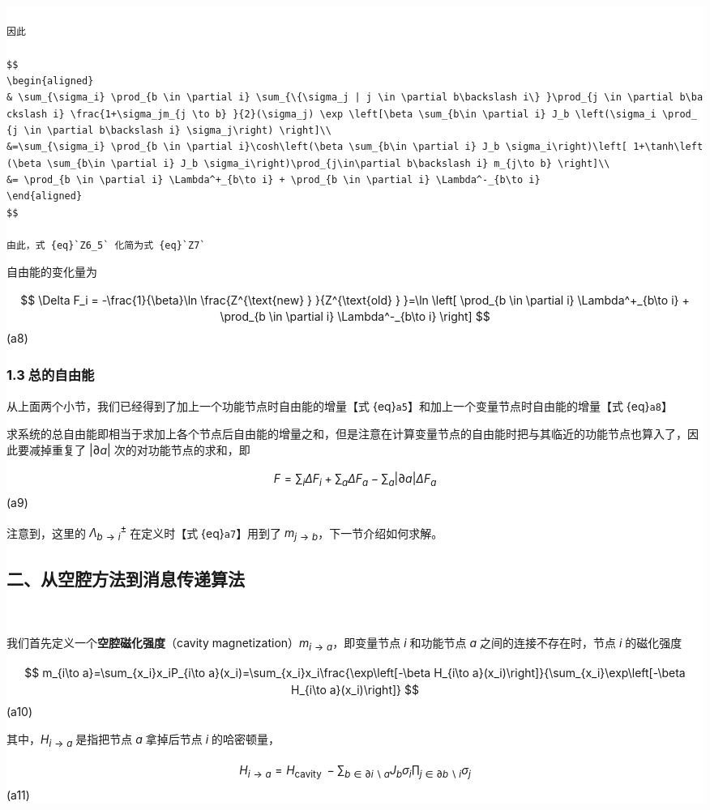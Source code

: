 ```{admonition} 推导细节 e

因此

$$
\begin{aligned}
& \sum_{\sigma_i} \prod_{b \in \partial i} \sum_{\{\sigma_j | j \in \partial b\backslash i\} }\prod_{j \in \partial b\backslash i} \frac{1+\sigma_jm_{j \to b} }{2}(\sigma_j) \exp \left[\beta \sum_{b\in \partial i} J_b \left(\sigma_i \prod_{j \in \partial b\backslash i} \sigma_j\right) \right]\\
&=\sum_{\sigma_i} \prod_{b \in \partial i}\cosh\left(\beta \sum_{b\in \partial i} J_b \sigma_i\right)\left[ 1+\tanh\left(\beta \sum_{b\in \partial i} J_b \sigma_i\right)\prod_{j\in\partial b\backslash i} m_{j\to b} \right]\\
&= \prod_{b \in \partial i} \Lambda^+_{b\to i} + \prod_{b \in \partial i} \Lambda^-_{b\to i} 
\end{aligned}
$$

由此，式 {eq}`Z6_5` 化简为式 {eq}`Z7` 

```

自由能的变化量为

$$ 
\Delta F_i = -\frac{1}{\beta}\ln \frac{Z^{\text{new} } }{Z^{\text{old} } }=\ln \left[ \prod_{b \in \partial i} \Lambda^+_{b\to i} + \prod_{b \in \partial i} \Lambda^-_{b\to i} \right]
$$ (a8)

### 1.3 总的自由能

从上面两个小节，我们已经得到了加上一个功能节点时自由能的增量【式 {eq}`a5`】和加上一个变量节点时自由能的增量【式 {eq}`a8`】

求系统的总自由能即相当于求加上各个节点后自由能的增量之和，但是注意在计算变量节点的自由能时把与其临近的功能节点也算入了，因此要减掉重复了 $|\partial a|$ 次的对功能节点的求和，即

$$
F = \sum_{i} \Delta F_i + \sum_{a} \Delta F_a - \sum_{a} |\partial a| \Delta F_a
$$ (a9)

注意到，这里的 $\Lambda^{\pm}_{b\to i}$ 在定义时【式 {eq}`a7`】用到了 $m_{j\to b}$，下一节介绍如何求解。

## 二、从空腔方法到消息传递算法

<p style="text-align:center"><img src="https://user-images.githubusercontent.com/106574511/211763400-a7df0856-317b-4693-818a-320fb64c0c0f.png" alt="" class="bg-primary" width="400px"></p>

我们首先定义一个**空腔磁化强度**（cavity magnetization）$m_{i\to a}$，即变量节点 $i$ 和功能节点 $a$ 之间的连接不存在时，节点 $i$ 的磁化强度

$$
m_{i\to a}=\sum_{x_i}x_iP_{i\to a}(x_i)=\sum_{x_i}x_i\frac{\exp\left[-\beta H_{i\to a}(x_i)\right]}{\sum_{x_i}\exp\left[-\beta H_{i\to a}(x_i)\right]}
$$ (a10)

其中，$H_{i \rightarrow a}$ 是指把节点 $a$ 拿掉后节点 $i$ 的哈密顿量，

$$
H_{i \rightarrow a}=H_{\text {cavity } }-\sum_{b \in \partial i \backslash a} J_b \sigma_i \prod_{j \in \partial b \backslash i} \sigma_j
$$ (a11)
